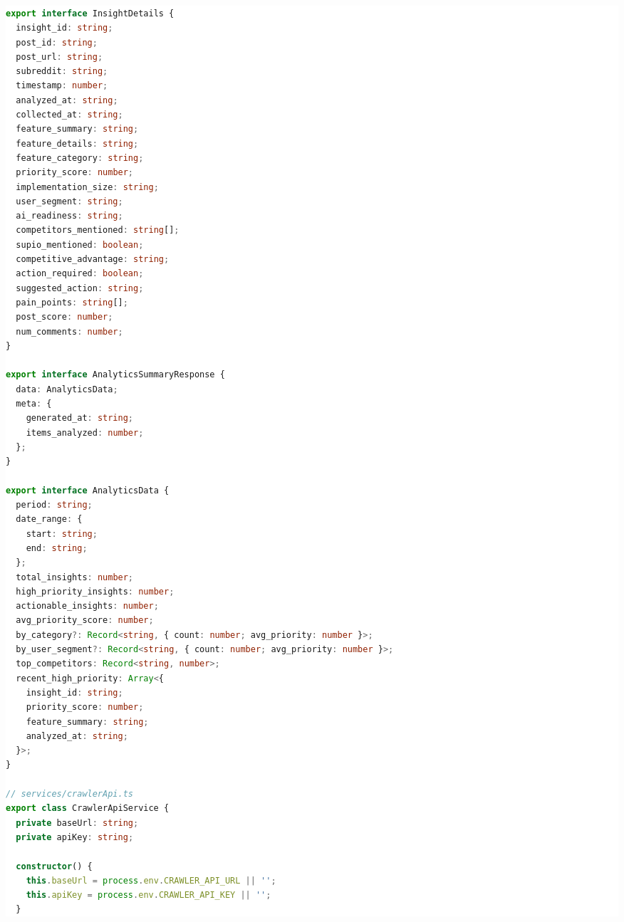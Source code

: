 ```typescript
export interface InsightDetails {
  insight_id: string;
  post_id: string;
  post_url: string;
  subreddit: string;
  timestamp: number;
  analyzed_at: string;
  collected_at: string;
  feature_summary: string;
  feature_details: string;
  feature_category: string;
  priority_score: number;
  implementation_size: string;
  user_segment: string;
  ai_readiness: string;
  competitors_mentioned: string[];
  supio_mentioned: boolean;
  competitive_advantage: string;
  action_required: boolean;
  suggested_action: string;
  pain_points: string[];
  post_score: number;
  num_comments: number;
}

export interface AnalyticsSummaryResponse {
  data: AnalyticsData;
  meta: {
    generated_at: string;
    items_analyzed: number;
  };
}

export interface AnalyticsData {
  period: string;
  date_range: {
    start: string;
    end: string;
  };
  total_insights: number;
  high_priority_insights: number;
  actionable_insights: number;
  avg_priority_score: number;
  by_category?: Record<string, { count: number; avg_priority: number }>;
  by_user_segment?: Record<string, { count: number; avg_priority: number }>;
  top_competitors: Record<string, number>;
  recent_high_priority: Array<{
    insight_id: string;
    priority_score: number;
    feature_summary: string;
    analyzed_at: string;
  }>;
}

// services/crawlerApi.ts
export class CrawlerApiService {
  private baseUrl: string;
  private apiKey: string;

  constructor() {
    this.baseUrl = process.env.CRAWLER_API_URL || '';
    this.apiKey = process.env.CRAWLER_API_KEY || '';
  }
```
